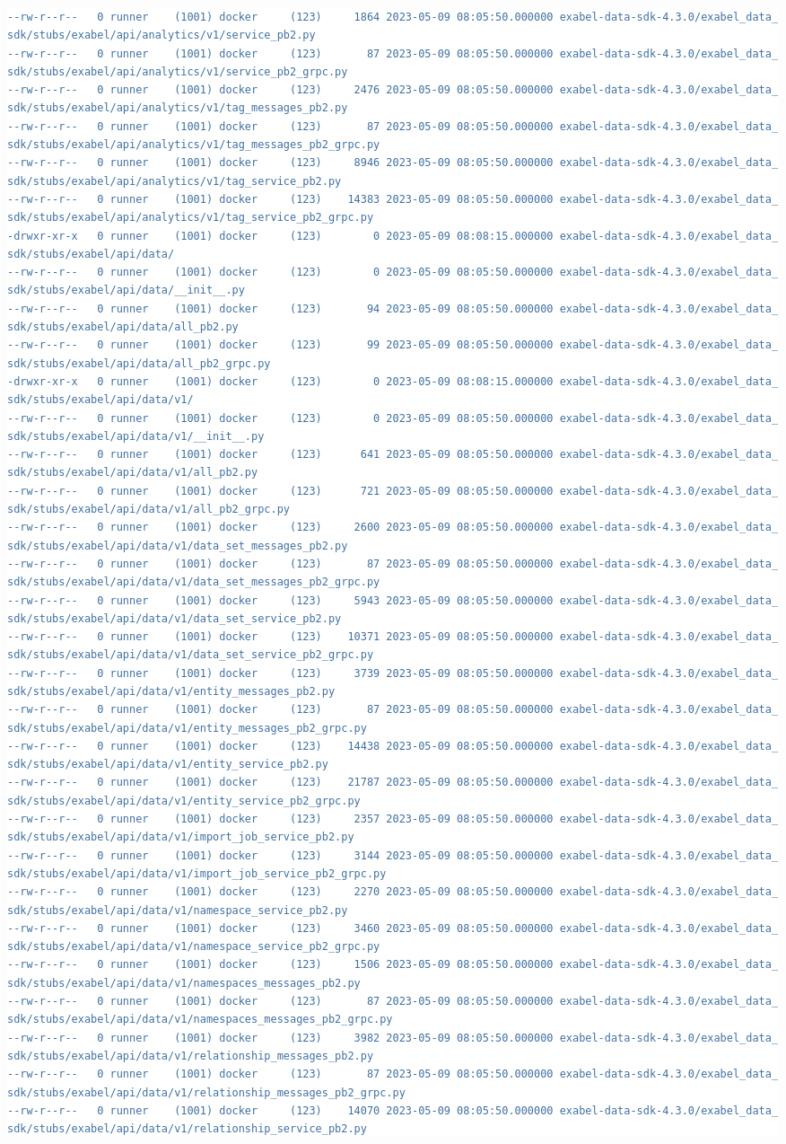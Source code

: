 ```diff
--rw-r--r--   0 runner    (1001) docker     (123)     1864 2023-05-09 08:05:50.000000 exabel-data-sdk-4.3.0/exabel_data_sdk/stubs/exabel/api/analytics/v1/service_pb2.py
--rw-r--r--   0 runner    (1001) docker     (123)       87 2023-05-09 08:05:50.000000 exabel-data-sdk-4.3.0/exabel_data_sdk/stubs/exabel/api/analytics/v1/service_pb2_grpc.py
--rw-r--r--   0 runner    (1001) docker     (123)     2476 2023-05-09 08:05:50.000000 exabel-data-sdk-4.3.0/exabel_data_sdk/stubs/exabel/api/analytics/v1/tag_messages_pb2.py
--rw-r--r--   0 runner    (1001) docker     (123)       87 2023-05-09 08:05:50.000000 exabel-data-sdk-4.3.0/exabel_data_sdk/stubs/exabel/api/analytics/v1/tag_messages_pb2_grpc.py
--rw-r--r--   0 runner    (1001) docker     (123)     8946 2023-05-09 08:05:50.000000 exabel-data-sdk-4.3.0/exabel_data_sdk/stubs/exabel/api/analytics/v1/tag_service_pb2.py
--rw-r--r--   0 runner    (1001) docker     (123)    14383 2023-05-09 08:05:50.000000 exabel-data-sdk-4.3.0/exabel_data_sdk/stubs/exabel/api/analytics/v1/tag_service_pb2_grpc.py
-drwxr-xr-x   0 runner    (1001) docker     (123)        0 2023-05-09 08:08:15.000000 exabel-data-sdk-4.3.0/exabel_data_sdk/stubs/exabel/api/data/
--rw-r--r--   0 runner    (1001) docker     (123)        0 2023-05-09 08:05:50.000000 exabel-data-sdk-4.3.0/exabel_data_sdk/stubs/exabel/api/data/__init__.py
--rw-r--r--   0 runner    (1001) docker     (123)       94 2023-05-09 08:05:50.000000 exabel-data-sdk-4.3.0/exabel_data_sdk/stubs/exabel/api/data/all_pb2.py
--rw-r--r--   0 runner    (1001) docker     (123)       99 2023-05-09 08:05:50.000000 exabel-data-sdk-4.3.0/exabel_data_sdk/stubs/exabel/api/data/all_pb2_grpc.py
-drwxr-xr-x   0 runner    (1001) docker     (123)        0 2023-05-09 08:08:15.000000 exabel-data-sdk-4.3.0/exabel_data_sdk/stubs/exabel/api/data/v1/
--rw-r--r--   0 runner    (1001) docker     (123)        0 2023-05-09 08:05:50.000000 exabel-data-sdk-4.3.0/exabel_data_sdk/stubs/exabel/api/data/v1/__init__.py
--rw-r--r--   0 runner    (1001) docker     (123)      641 2023-05-09 08:05:50.000000 exabel-data-sdk-4.3.0/exabel_data_sdk/stubs/exabel/api/data/v1/all_pb2.py
--rw-r--r--   0 runner    (1001) docker     (123)      721 2023-05-09 08:05:50.000000 exabel-data-sdk-4.3.0/exabel_data_sdk/stubs/exabel/api/data/v1/all_pb2_grpc.py
--rw-r--r--   0 runner    (1001) docker     (123)     2600 2023-05-09 08:05:50.000000 exabel-data-sdk-4.3.0/exabel_data_sdk/stubs/exabel/api/data/v1/data_set_messages_pb2.py
--rw-r--r--   0 runner    (1001) docker     (123)       87 2023-05-09 08:05:50.000000 exabel-data-sdk-4.3.0/exabel_data_sdk/stubs/exabel/api/data/v1/data_set_messages_pb2_grpc.py
--rw-r--r--   0 runner    (1001) docker     (123)     5943 2023-05-09 08:05:50.000000 exabel-data-sdk-4.3.0/exabel_data_sdk/stubs/exabel/api/data/v1/data_set_service_pb2.py
--rw-r--r--   0 runner    (1001) docker     (123)    10371 2023-05-09 08:05:50.000000 exabel-data-sdk-4.3.0/exabel_data_sdk/stubs/exabel/api/data/v1/data_set_service_pb2_grpc.py
--rw-r--r--   0 runner    (1001) docker     (123)     3739 2023-05-09 08:05:50.000000 exabel-data-sdk-4.3.0/exabel_data_sdk/stubs/exabel/api/data/v1/entity_messages_pb2.py
--rw-r--r--   0 runner    (1001) docker     (123)       87 2023-05-09 08:05:50.000000 exabel-data-sdk-4.3.0/exabel_data_sdk/stubs/exabel/api/data/v1/entity_messages_pb2_grpc.py
--rw-r--r--   0 runner    (1001) docker     (123)    14438 2023-05-09 08:05:50.000000 exabel-data-sdk-4.3.0/exabel_data_sdk/stubs/exabel/api/data/v1/entity_service_pb2.py
--rw-r--r--   0 runner    (1001) docker     (123)    21787 2023-05-09 08:05:50.000000 exabel-data-sdk-4.3.0/exabel_data_sdk/stubs/exabel/api/data/v1/entity_service_pb2_grpc.py
--rw-r--r--   0 runner    (1001) docker     (123)     2357 2023-05-09 08:05:50.000000 exabel-data-sdk-4.3.0/exabel_data_sdk/stubs/exabel/api/data/v1/import_job_service_pb2.py
--rw-r--r--   0 runner    (1001) docker     (123)     3144 2023-05-09 08:05:50.000000 exabel-data-sdk-4.3.0/exabel_data_sdk/stubs/exabel/api/data/v1/import_job_service_pb2_grpc.py
--rw-r--r--   0 runner    (1001) docker     (123)     2270 2023-05-09 08:05:50.000000 exabel-data-sdk-4.3.0/exabel_data_sdk/stubs/exabel/api/data/v1/namespace_service_pb2.py
--rw-r--r--   0 runner    (1001) docker     (123)     3460 2023-05-09 08:05:50.000000 exabel-data-sdk-4.3.0/exabel_data_sdk/stubs/exabel/api/data/v1/namespace_service_pb2_grpc.py
--rw-r--r--   0 runner    (1001) docker     (123)     1506 2023-05-09 08:05:50.000000 exabel-data-sdk-4.3.0/exabel_data_sdk/stubs/exabel/api/data/v1/namespaces_messages_pb2.py
--rw-r--r--   0 runner    (1001) docker     (123)       87 2023-05-09 08:05:50.000000 exabel-data-sdk-4.3.0/exabel_data_sdk/stubs/exabel/api/data/v1/namespaces_messages_pb2_grpc.py
--rw-r--r--   0 runner    (1001) docker     (123)     3982 2023-05-09 08:05:50.000000 exabel-data-sdk-4.3.0/exabel_data_sdk/stubs/exabel/api/data/v1/relationship_messages_pb2.py
--rw-r--r--   0 runner    (1001) docker     (123)       87 2023-05-09 08:05:50.000000 exabel-data-sdk-4.3.0/exabel_data_sdk/stubs/exabel/api/data/v1/relationship_messages_pb2_grpc.py
--rw-r--r--   0 runner    (1001) docker     (123)    14070 2023-05-09 08:05:50.000000 exabel-data-sdk-4.3.0/exabel_data_sdk/stubs/exabel/api/data/v1/relationship_service_pb2.py
```